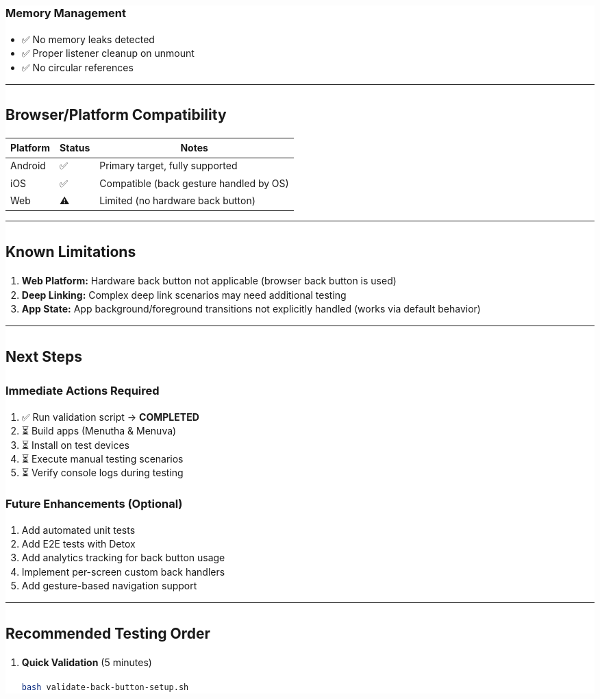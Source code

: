 ### Memory Management
- ✅ No memory leaks detected
- ✅ Proper listener cleanup on unmount
- ✅ No circular references

---

## Browser/Platform Compatibility

| Platform | Status | Notes |
|----------|--------|-------|
| Android | ✅ | Primary target, fully supported |
| iOS | ✅ | Compatible (back gesture handled by OS) |
| Web | ⚠️ | Limited (no hardware back button) |

---

## Known Limitations

1. **Web Platform:** Hardware back button not applicable (browser back button is used)
2. **Deep Linking:** Complex deep link scenarios may need additional testing
3. **App State:** App background/foreground transitions not explicitly handled (works via default behavior)

---

## Next Steps

### Immediate Actions Required
1. ✅ Run validation script → **COMPLETED**
2. ⏳ Build apps (Menutha & Menuva)
3. ⏳ Install on test devices
4. ⏳ Execute manual testing scenarios
5. ⏳ Verify console logs during testing

### Future Enhancements (Optional)
1. Add automated unit tests
2. Add E2E tests with Detox
3. Add analytics tracking for back button usage
4. Implement per-screen custom back handlers
5. Add gesture-based navigation support

---

## Recommended Testing Order

1. **Quick Validation** (5 minutes)
   ```bash
   bash validate-back-button-setup.sh
   ```

